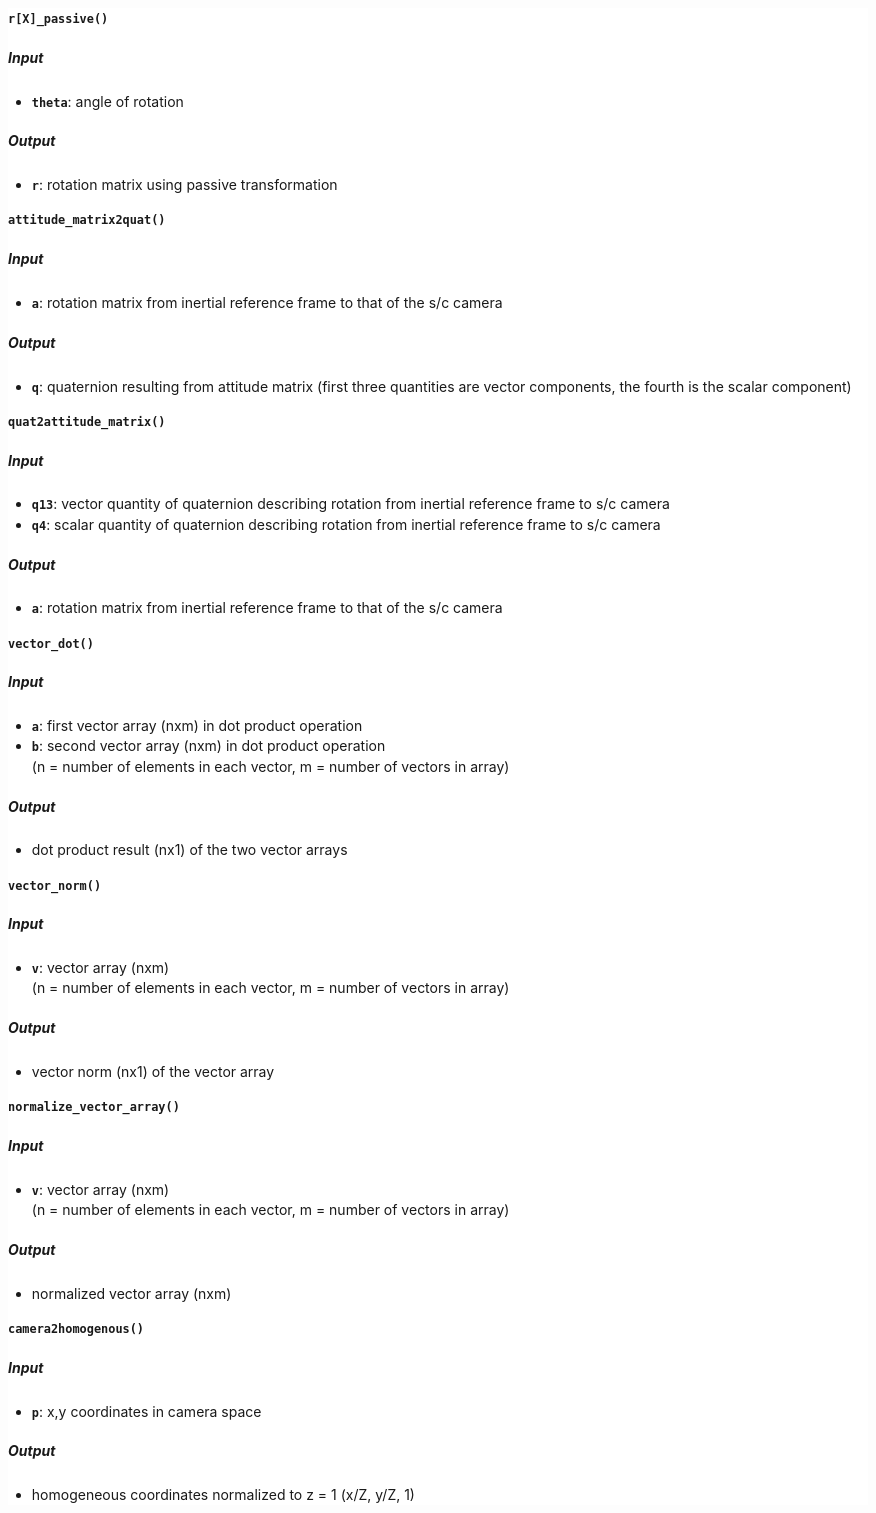 
**`r[X]_passive()`** 
##### Input
 - **`theta`**:	angle of rotation
##### Output
 - **`r`**: rotation matrix using passive transformation


**`attitude_matrix2quat()`**
##### Input
- **`a`**: rotation matrix from inertial reference frame to that of the s/c camera
##### Output
- **`q`**: quaternion resulting from attitude matrix (first three quantities are vector components, the fourth is the scalar component)


**`quat2attitude_matrix()`**
##### Input
- **`q13`**: vector quantity of quaternion describing rotation from inertial reference frame to s/c camera
- **`q4`**: scalar quantity of quaternion describing rotation from inertial reference frame to s/c camera
##### Output
- **`a`**: rotation matrix from inertial reference frame to that of the s/c camera


**`vector_dot()`**
##### Input
- **`a`**: first vector array (nxm) in dot product operation
- **`b`**: second vector array (nxm) in dot product operation\
(n = number of elements in each vector, m = number of vectors in array)
##### Output
- dot product result (nx1) of the two vector arrays


**`vector_norm()`**
##### Input
- **`v`**: vector array (nxm)\
(n = number of elements in each vector, m = number of vectors in array)
##### Output
- vector norm (nx1) of the vector array

**`normalize_vector_array()`**
##### Input
- **`v`**: vector array (nxm)\
(n = number of elements in each vector, m = number of vectors in array)
##### Output
- normalized vector array (nxm)


**`camera2homogenous()`**
##### Input
- **`p`**: x,y coordinates in camera space
##### Output
- homogeneous coordinates normalized to z = 1 (x/Z, y/Z, 1)
